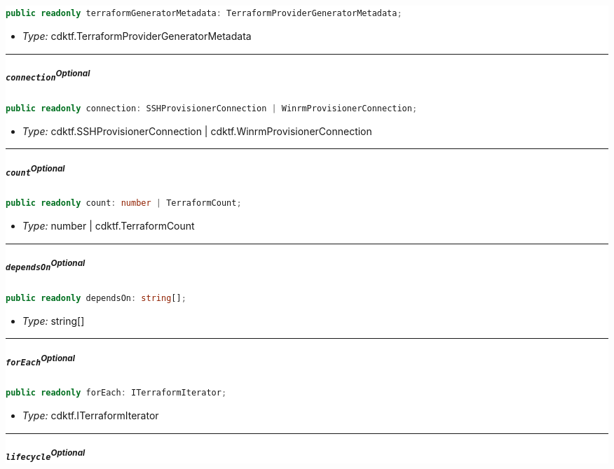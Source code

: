 ```typescript
public readonly terraformGeneratorMetadata: TerraformProviderGeneratorMetadata;
```

- *Type:* cdktf.TerraformProviderGeneratorMetadata

---

##### `connection`<sup>Optional</sup> <a name="connection" id="rhizo-co-terraform-provider-oci.streamingConnectHarness.StreamingConnectHarness.property.connection"></a>

```typescript
public readonly connection: SSHProvisionerConnection | WinrmProvisionerConnection;
```

- *Type:* cdktf.SSHProvisionerConnection | cdktf.WinrmProvisionerConnection

---

##### `count`<sup>Optional</sup> <a name="count" id="rhizo-co-terraform-provider-oci.streamingConnectHarness.StreamingConnectHarness.property.count"></a>

```typescript
public readonly count: number | TerraformCount;
```

- *Type:* number | cdktf.TerraformCount

---

##### `dependsOn`<sup>Optional</sup> <a name="dependsOn" id="rhizo-co-terraform-provider-oci.streamingConnectHarness.StreamingConnectHarness.property.dependsOn"></a>

```typescript
public readonly dependsOn: string[];
```

- *Type:* string[]

---

##### `forEach`<sup>Optional</sup> <a name="forEach" id="rhizo-co-terraform-provider-oci.streamingConnectHarness.StreamingConnectHarness.property.forEach"></a>

```typescript
public readonly forEach: ITerraformIterator;
```

- *Type:* cdktf.ITerraformIterator

---

##### `lifecycle`<sup>Optional</sup> <a name="lifecycle" id="rhizo-co-terraform-provider-oci.streamingConnectHarness.StreamingConnectHarness.property.lifecycle"></a>

